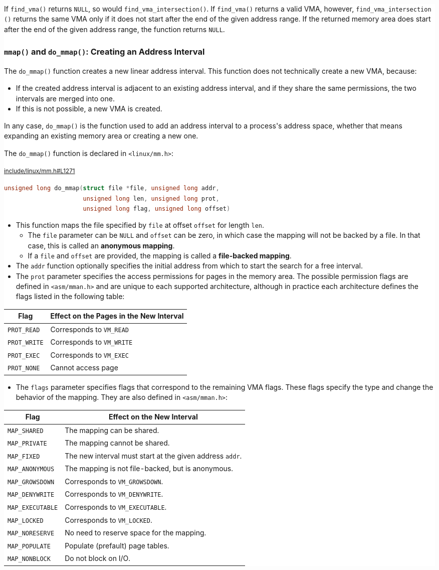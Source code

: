 If `find_vma()` returns `NULL`, so would `find_vma_intersection()`. If `find_vma()` returns a valid VMA, however, `find_vma_intersection()` returns the same VMA only if it does not start after the end of the given address range. If the returned memory area does start after the end of the given address range, the function returns `NULL`.

### `mmap()` and `do_mmap()`: Creating an Address Interval

The `do_mmap()` function creates a new linear address interval. This function does not technically create a new VMA, because:

* If the created address interval is adjacent to an existing address interval, and if they share the same permissions, the two intervals are merged into one.
* If this is not possible, a new VMA is created.

In any case, `do_mmap()` is the function used to add an address interval to a process's address space, whether that means expanding an existing memory area or creating a new one.

The `do_mmap()` function is declared in `<linux/mm.h>`:

<small>[include/linux/mm.h#L1271](https://github.com/shichao-an/linux/blob/v2.6.34/include/linux/mm.h#L1271)</small>

```c
unsigned long do_mmap(struct file *file, unsigned long addr,
                      unsigned long len, unsigned long prot,
                      unsigned long flag, unsigned long offset)
```

* This function maps the file specified by `file` at offset `offset` for length `len`.
    * The `file` parameter can be `NULL` and `offset` can be zero, in which case the mapping will not be backed by a file. In that case, this is called an **anonymous mapping**.
    * If a `file` and `offset` are provided, the mapping is called a **file-backed mapping**.
* The `addr` function optionally specifies the initial address from which to start the search for a free interval.
* The `prot` parameter specifies the access permissions for pages in the memory area. The possible permission flags are defined in `<asm/mman.h>` and are unique to each supported architecture, although in practice each architecture defines the flags listed in the following table:

Flag | Effect on the Pages in the New Interval
---- | ---------------------------------------
`PROT_READ` | Corresponds to `VM_READ`
`PROT_WRITE` | Corresponds to `VM_WRITE`
`PROT_EXEC` | Corresponds to `VM_EXEC`
`PROT_NONE` | Cannot access page

* The `flags` parameter specifies flags that correspond to the remaining VMA flags. These flags specify the type and change the behavior of the mapping. They are also defined in `<asm/mman.h>`:

Flag | Effect on the New Interval
---- | --------------------------
`MAP_SHARED` | The mapping can be shared.
`MAP_PRIVATE` | The mapping cannot be shared.
`MAP_FIXED` | The new interval must start at the given address `addr`.
`MAP_ANONYMOUS` | The mapping is not file-backed, but is anonymous.
`MAP_GROWSDOWN` | Corresponds to `VM_GROWSDOWN`.
`MAP_DENYWRITE` | Corresponds to `VM_DENYWRITE`.
`MAP_EXECUTABLE` | Corresponds to `VM_EXECUTABLE`.
`MAP_LOCKED` | Corresponds to `VM_LOCKED`.
`MAP_NORESERVE` | No need to reserve space for the mapping.
`MAP_POPULATE` | Populate (prefault) page tables.
`MAP_NONBLOCK` | Do not block on I/O.
